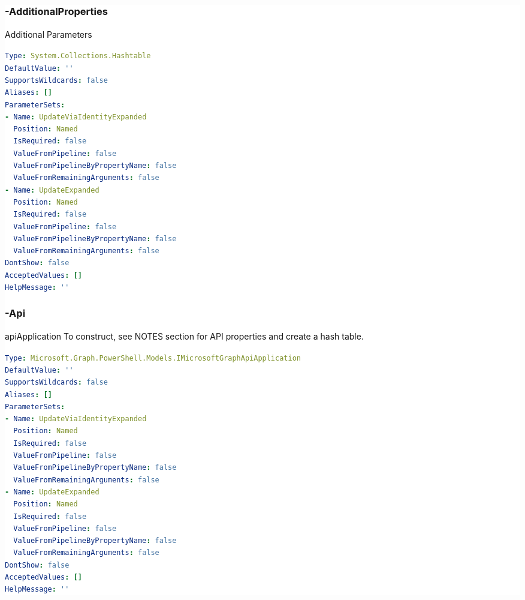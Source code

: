 
### -AdditionalProperties

Additional Parameters

```yaml
Type: System.Collections.Hashtable
DefaultValue: ''
SupportsWildcards: false
Aliases: []
ParameterSets:
- Name: UpdateViaIdentityExpanded
  Position: Named
  IsRequired: false
  ValueFromPipeline: false
  ValueFromPipelineByPropertyName: false
  ValueFromRemainingArguments: false
- Name: UpdateExpanded
  Position: Named
  IsRequired: false
  ValueFromPipeline: false
  ValueFromPipelineByPropertyName: false
  ValueFromRemainingArguments: false
DontShow: false
AcceptedValues: []
HelpMessage: ''
```

### -Api

apiApplication
To construct, see NOTES section for API properties and create a hash table.

```yaml
Type: Microsoft.Graph.PowerShell.Models.IMicrosoftGraphApiApplication
DefaultValue: ''
SupportsWildcards: false
Aliases: []
ParameterSets:
- Name: UpdateViaIdentityExpanded
  Position: Named
  IsRequired: false
  ValueFromPipeline: false
  ValueFromPipelineByPropertyName: false
  ValueFromRemainingArguments: false
- Name: UpdateExpanded
  Position: Named
  IsRequired: false
  ValueFromPipeline: false
  ValueFromPipelineByPropertyName: false
  ValueFromRemainingArguments: false
DontShow: false
AcceptedValues: []
HelpMessage: ''
```
